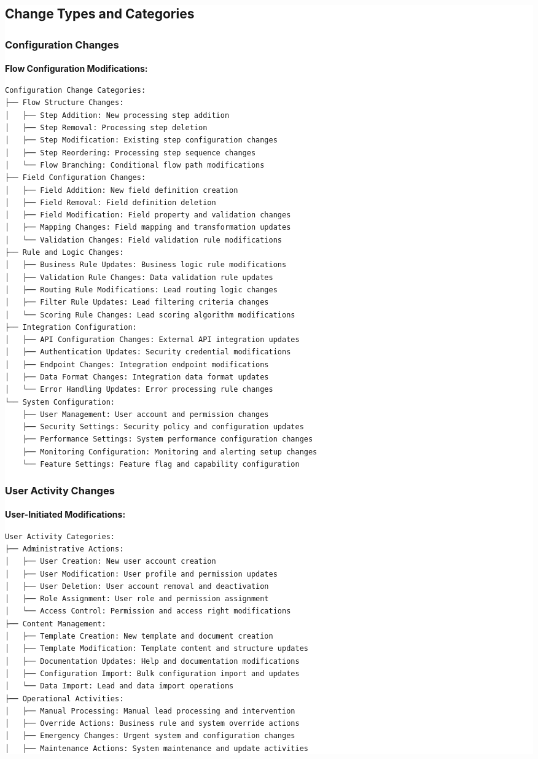 ```
```

## Change Types and Categories

### Configuration Changes

**Flow Configuration Modifications:**
```
Configuration Change Categories:
├── Flow Structure Changes:
│   ├── Step Addition: New processing step addition
│   ├── Step Removal: Processing step deletion
│   ├── Step Modification: Existing step configuration changes
│   ├── Step Reordering: Processing step sequence changes
│   └── Flow Branching: Conditional flow path modifications
├── Field Configuration Changes:
│   ├── Field Addition: New field definition creation
│   ├── Field Removal: Field definition deletion
│   ├── Field Modification: Field property and validation changes
│   ├── Mapping Changes: Field mapping and transformation updates
│   └── Validation Changes: Field validation rule modifications
├── Rule and Logic Changes:
│   ├── Business Rule Updates: Business logic rule modifications
│   ├── Validation Rule Changes: Data validation rule updates
│   ├── Routing Rule Modifications: Lead routing logic changes
│   ├── Filter Rule Updates: Lead filtering criteria changes
│   └── Scoring Rule Changes: Lead scoring algorithm modifications
├── Integration Configuration:
│   ├── API Configuration Changes: External API integration updates
│   ├── Authentication Updates: Security credential modifications
│   ├── Endpoint Changes: Integration endpoint modifications
│   ├── Data Format Changes: Integration data format updates
│   └── Error Handling Updates: Error processing rule changes
└── System Configuration:
    ├── User Management: User account and permission changes
    ├── Security Settings: Security policy and configuration updates
    ├── Performance Settings: System performance configuration changes
    ├── Monitoring Configuration: Monitoring and alerting setup changes
    └── Feature Settings: Feature flag and capability configuration
```

### User Activity Changes

**User-Initiated Modifications:**
```
User Activity Categories:
├── Administrative Actions:
│   ├── User Creation: New user account creation
│   ├── User Modification: User profile and permission updates
│   ├── User Deletion: User account removal and deactivation
│   ├── Role Assignment: User role and permission assignment
│   └── Access Control: Permission and access right modifications
├── Content Management:
│   ├── Template Creation: New template and document creation
│   ├── Template Modification: Template content and structure updates
│   ├── Documentation Updates: Help and documentation modifications
│   ├── Configuration Import: Bulk configuration import and updates
│   └── Data Import: Lead and data import operations
├── Operational Activities:
│   ├── Manual Processing: Manual lead processing and intervention
│   ├── Override Actions: Business rule and system override actions
│   ├── Emergency Changes: Urgent system and configuration changes
│   ├── Maintenance Actions: System maintenance and update activities
```